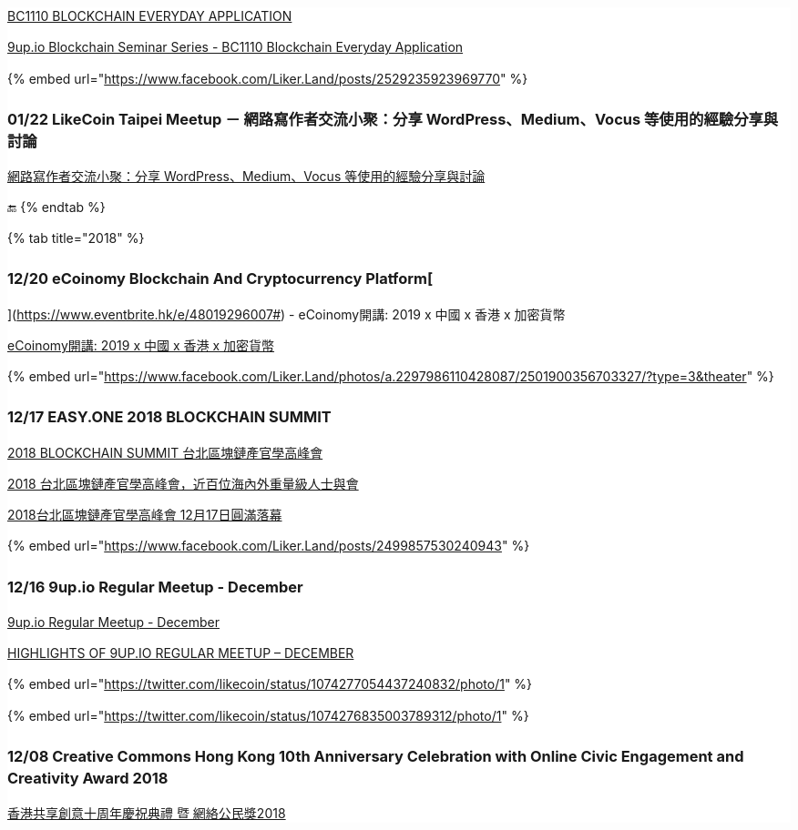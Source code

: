 [BC1110 BLOCKCHAIN EVERYDAY APPLICATION](https://www.facebook.com/cityu.dietcode/photos/a.1975690915810822/2070479752998604/?type=3)

[9up.io Blockchain Seminar Series - BC1110 Blockchain Everyday Application
](https://www.eventbrite.com/e/9upio-blockchain-seminar-series-bc1110-blockchain-everyday-application-tickets-54397023963#)

{% embed url="https://www.facebook.com/Liker.Land/posts/2529235923969770" %}

### 01/22 LikeCoin Taipei Meetup － 網路寫作者交流小聚：分享 WordPress、Medium、Vocus 等使用的經驗分享與討論

[網路寫作者交流小聚：分享 WordPress、Medium、Vocus 等使用的經驗分享與討論](https://www.facebook.com/events/762421520800549)

🔚 
{% endtab %}

{% tab title="2018" %}
### 12/20 eCoinomy Blockchain And Cryptocurrency Platform[
](https://www.eventbrite.hk/e/48019296007#) - eCoinomy開講: 2019 x 中國 x 香港 x 加密貨幣

[eCoinomy開講: 2019 x 中國 x 香港 x 加密貨幣
](https://www.meetup.com/eCoinomy-Blcokchain-And-Cryptocurrency-Platform)

{% embed url="https://www.facebook.com/Liker.Land/photos/a.2297986110428087/2501900356703327/?type=3&theater" %}

### 12/17 EASY.ONE 2018 BLOCKCHAIN SUMMIT

[2018 BLOCKCHAIN SUMMIT 台北區塊鏈產官學高峰會
](https://www.accupass.com/event/1811270640381142655124)

[2018 台北區塊鏈產官學高峰會，近百位海內外重量級人士與會](http://technews.tw/2018/12/19/2018-blockchain-summit/)

[2018台北區塊鏈產官學高峰會 12月17日圓滿落幕
](https://zombit.info/2018%E5%8F%B0%E5%8C%97%E5%8D%80%E5%A1%8A%E9%8F%88-%E7%94%A2%E5%AE%98%E5%AD%B8%E9%AB%98%E5%B3%B0%E6%9C%83-%E5%9C%93%E6%BB%BF%E8%90%BD%E5%B9%95/)

{% embed url="https://www.facebook.com/Liker.Land/posts/2499857530240943" %}

### 12/16 9up.io Regular Meetup - December

[9up.io Regular Meetup - December](https://www.eventbrite.com/e/9upio-regular-meetup-december-tickets-52932094319#)

[HIGHLIGHTS OF 9UP.IO REGULAR MEETUP – DECEMBER](https://www.9up.io/news/highlights-of-9up-io-regular-meetup-december/)

{% embed url="https://twitter.com/likecoin/status/1074277054437240832/photo/1" %}

{% embed url="https://twitter.com/likecoin/status/1074276835003789312/photo/1" %}

### 12/08 Creative Commons Hong Kong 10th Anniversary Celebration with Online Civic Engagement and Creativity Award 2018

[香港共享創意十周年慶祝典禮 暨 網絡公民獎2018](https://hk.creativecommons.org/blog/2018)
